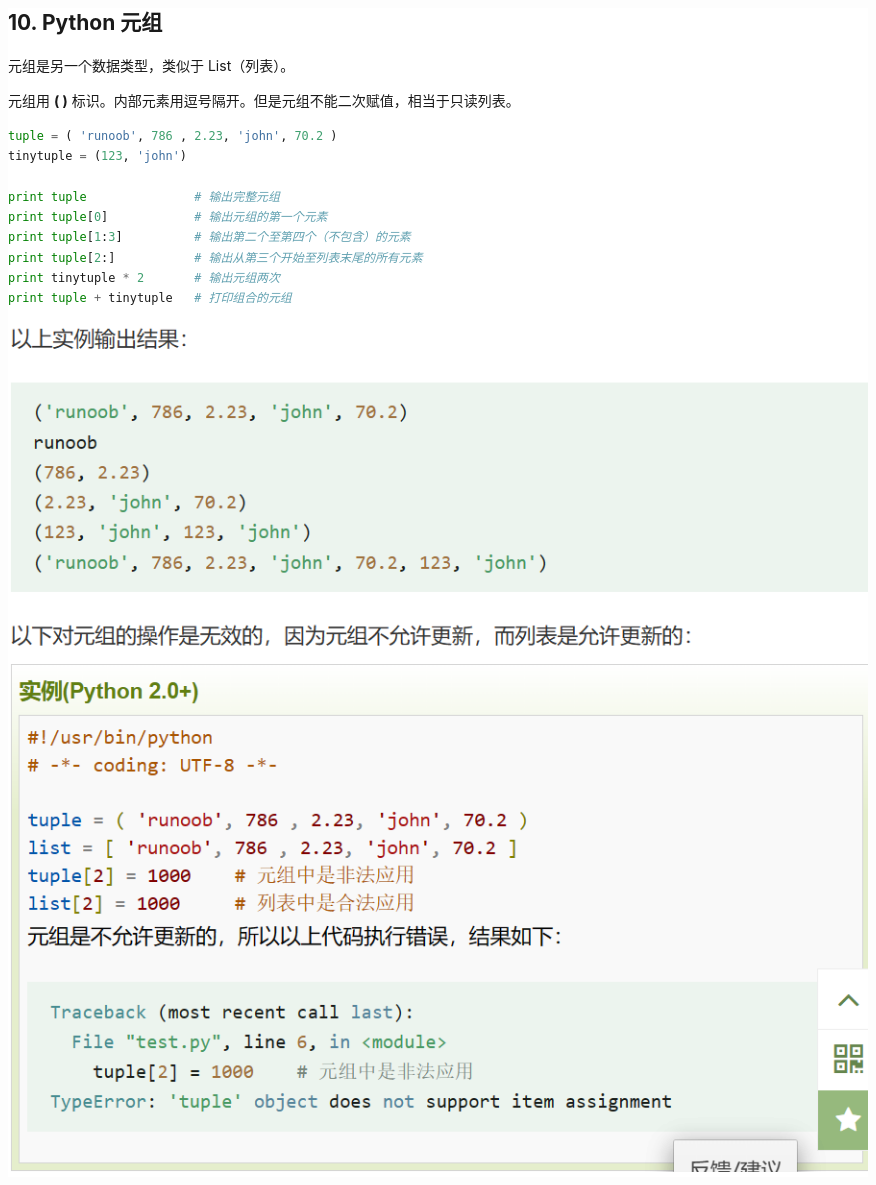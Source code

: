 

## 10. Python 元组

元组是另一个数据类型，类似于 List（列表）。

元组用 **( )** 标识。内部元素用逗号隔开。但是元组不能二次赋值，相当于只读列表。

```python
tuple = ( 'runoob', 786 , 2.23, 'john', 70.2 )
tinytuple = (123, 'john')
 
print tuple               # 输出完整元组
print tuple[0]            # 输出元组的第一个元素
print tuple[1:3]          # 输出第二个至第四个（不包含）的元素 
print tuple[2:]           # 输出从第三个开始至列表末尾的所有元素
print tinytuple * 2       # 输出元组两次
print tuple + tinytuple   # 打印组合的元组
```

![image-20230929152332859](image-20230929152332859.png)
